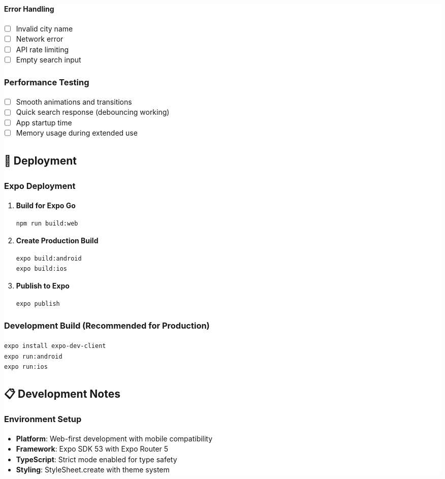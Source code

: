 #### Error Handling

- [ ] Invalid city name
- [ ] Network error
- [ ] API rate limiting
- [ ] Empty search input

### Performance Testing

- [ ] Smooth animations and transitions
- [ ] Quick search response (debouncing working)
- [ ] App startup time
- [ ] Memory usage during extended use

## 🚀 Deployment

### Expo Deployment

1. **Build for Expo Go**

   ```bash
   npm run build:web
   ```

2. **Create Production Build**

   ```bash
   expo build:android
   expo build:ios
   ```

3. **Publish to Expo**

   ```bash
   expo publish
   ```

### Development Build (Recommended for Production)

```bash
expo install expo-dev-client
expo run:android
expo run:ios
```

## 📋 Development Notes

### Environment Setup

- **Platform**: Web-first development with mobile compatibility
- **Framework**: Expo SDK 53 with Expo Router 5
- **TypeScript**: Strict mode enabled for type safety
- **Styling**: StyleSheet.create with theme system
